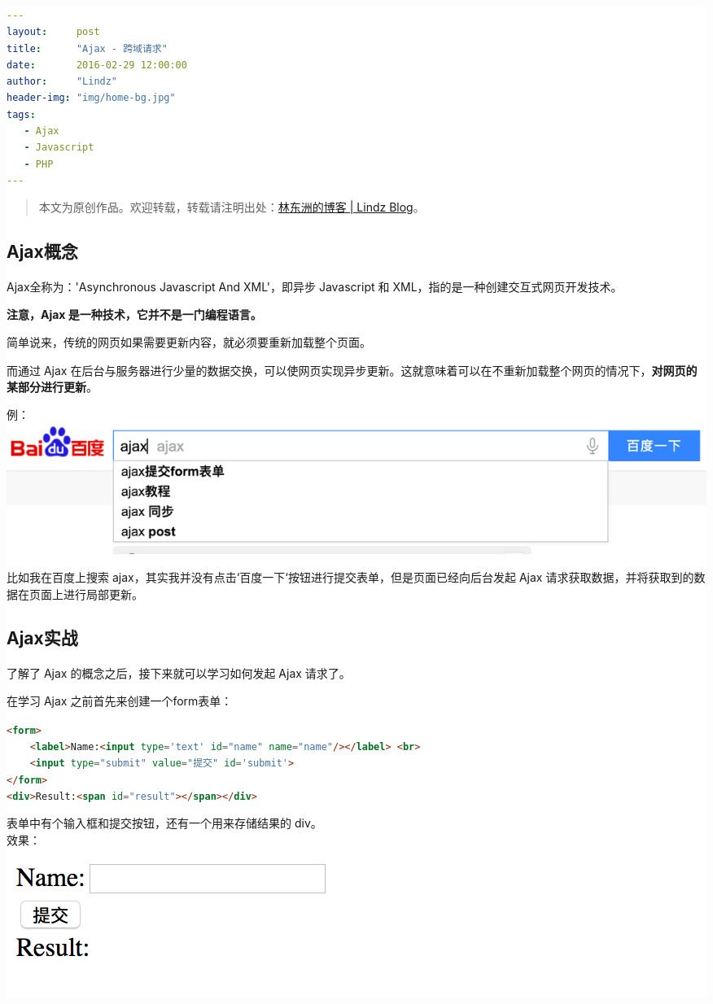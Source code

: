 ```yaml
---
layout:     post
title:      "Ajax - 跨域请求"
date:       2016-02-29 12:00:00
author:     "Lindz"
header-img: "img/home-bg.jpg"
tags:
   - Ajax
   - Javascript
   - PHP
---
```

> 本文为原创作品。欢迎转载，转载请注明出处：[林东洲的博客 | Lindz Blog](http://www.happylindz.com)。

## Ajax概念

Ajax全称为：'Asynchronous Javascript And XML'，即异步 Javascript 和 XML，指的是一种创建交互式网页开发技术。

**注意，Ajax 是一种技术，它并不是一门编程语言。**

简单说来，传统的网页如果需要更新内容，就必须要重新加载整个页面。

而通过 Ajax 在后台与服务器进行少量的数据交换，可以使网页实现异步更新。这就意味着可以在不重新加载整个网页的情况下，**对网页的某部分进行更新**。

例：
![](/assets/2016-02-29-ajax-cross-origin/1.png)

比如我在百度上搜索 ajax，其实我并没有点击‘百度一下‘按钮进行提交表单，但是页面已经向后台发起 Ajax 请求获取数据，并将获取到的数据在页面上进行局部更新。

## Ajax实战

了解了 Ajax 的概念之后，接下来就可以学习如何发起 Ajax 请求了。

在学习 Ajax 之前首先来创建一个form表单：

```html
<form>
    <label>Name:<input type='text' id="name" name="name"/></label> <br>
    <input type="submit" value="提交" id='submit'>
</form>
<div>Result:<span id="result"></span></div>
```
表单中有个输入框和提交按钮，还有一个用来存储结果的 div。  
效果：  
![](/assets/2016-02-29-ajax-cross-origin/2.png)
